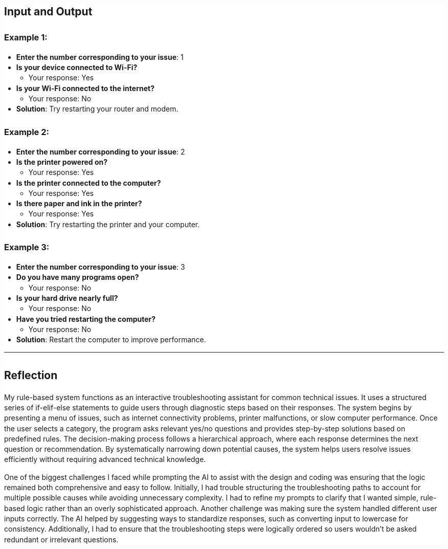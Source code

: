 
## Input and Output

### Example 1:
- **Enter the number corresponding to your issue**: 1
- **Is your device connected to Wi-Fi?**
    - Your response: Yes
- **Is your Wi-Fi connected to the internet?**
    - Your response: No
- **Solution**: Try restarting your router and modem.

### Example 2:
- **Enter the number corresponding to your issue**: 2
- **Is the printer powered on?**
    - Your response: Yes
- **Is the printer connected to the computer?**
    - Your response: Yes
- **Is there paper and ink in the printer?**
    - Your response: Yes
- **Solution**: Try restarting the printer and your computer.

### Example 3:
- **Enter the number corresponding to your issue**: 3
- **Do you have many programs open?**
    - Your response: No
- **Is your hard drive nearly full?**
    - Your response: No
- **Have you tried restarting the computer?**
    - Your response: No
- **Solution**: Restart the computer to improve performance.

---

## Reflection

My rule-based system functions as an interactive troubleshooting assistant for common technical issues. It uses a structured series of if-elif-else statements to guide users through diagnostic steps based on their responses. The system begins by presenting a menu of issues, such as internet connectivity problems, printer malfunctions, or slow computer performance. Once the user selects a category, the program asks relevant yes/no questions and provides step-by-step solutions based on predefined rules. The decision-making process follows a hierarchical approach, where each response determines the next question or recommendation. By systematically narrowing down potential causes, the system helps users resolve issues efficiently without requiring advanced technical knowledge.

One of the biggest challenges I faced while prompting the AI to assist with the design and coding was ensuring that the logic remained both comprehensive and easy to follow. Initially, I had trouble structuring the troubleshooting paths to account for multiple possible causes while avoiding unnecessary complexity. I had to refine my prompts to clarify that I wanted simple, rule-based logic rather than an overly sophisticated approach. Another challenge was making sure the system handled different user inputs correctly. The AI helped by suggesting ways to standardize responses, such as converting input to lowercase for consistency. Additionally, I had to ensure that the troubleshooting steps were logically ordered so users wouldn’t be asked redundant or irrelevant questions.
